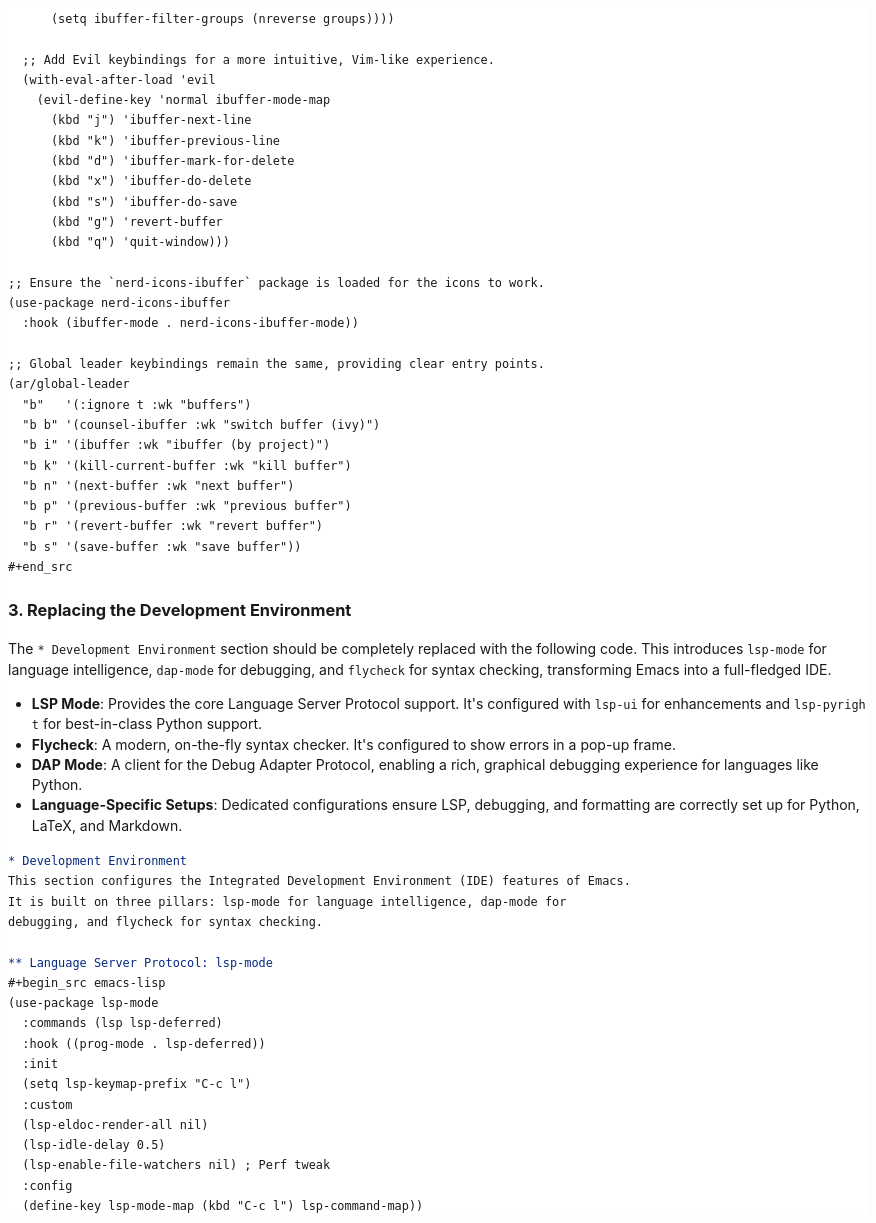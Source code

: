```org
      (setq ibuffer-filter-groups (nreverse groups))))

  ;; Add Evil keybindings for a more intuitive, Vim-like experience.
  (with-eval-after-load 'evil
    (evil-define-key 'normal ibuffer-mode-map
      (kbd "j") 'ibuffer-next-line
      (kbd "k") 'ibuffer-previous-line
      (kbd "d") 'ibuffer-mark-for-delete
      (kbd "x") 'ibuffer-do-delete
      (kbd "s") 'ibuffer-do-save
      (kbd "g") 'revert-buffer
      (kbd "q") 'quit-window)))

;; Ensure the `nerd-icons-ibuffer` package is loaded for the icons to work.
(use-package nerd-icons-ibuffer
  :hook (ibuffer-mode . nerd-icons-ibuffer-mode))

;; Global leader keybindings remain the same, providing clear entry points.
(ar/global-leader
  "b"   '(:ignore t :wk "buffers")
  "b b" '(counsel-ibuffer :wk "switch buffer (ivy)")
  "b i" '(ibuffer :wk "ibuffer (by project)")
  "b k" '(kill-current-buffer :wk "kill buffer")
  "b n" '(next-buffer :wk "next buffer")
  "b p" '(previous-buffer :wk "previous buffer")
  "b r" '(revert-buffer :wk "revert buffer")
  "b s" '(save-buffer :wk "save buffer"))
#+end_src
```

### 3. Replacing the Development Environment

The `* Development Environment` section should be completely replaced with the following code. This introduces `lsp-mode` for language intelligence, `dap-mode` for debugging, and `flycheck` for syntax checking, transforming Emacs into a full-fledged IDE.

*   **LSP Mode**: Provides the core Language Server Protocol support. It's configured with `lsp-ui` for enhancements and `lsp-pyright` for best-in-class Python support.
*   **Flycheck**: A modern, on-the-fly syntax checker. It's configured to show errors in a pop-up frame.
*   **DAP Mode**: A client for the Debug Adapter Protocol, enabling a rich, graphical debugging experience for languages like Python.
*   **Language-Specific Setups**: Dedicated configurations ensure LSP, debugging, and formatting are correctly set up for Python, LaTeX, and Markdown.

```org
* Development Environment
This section configures the Integrated Development Environment (IDE) features of Emacs.
It is built on three pillars: lsp-mode for language intelligence, dap-mode for
debugging, and flycheck for syntax checking.

** Language Server Protocol: lsp-mode
#+begin_src emacs-lisp
(use-package lsp-mode
  :commands (lsp lsp-deferred)
  :hook ((prog-mode . lsp-deferred))
  :init
  (setq lsp-keymap-prefix "C-c l")
  :custom
  (lsp-eldoc-render-all nil)
  (lsp-idle-delay 0.5)
  (lsp-enable-file-watchers nil) ; Perf tweak
  :config
  (define-key lsp-mode-map (kbd "C-c l") lsp-command-map))
```
